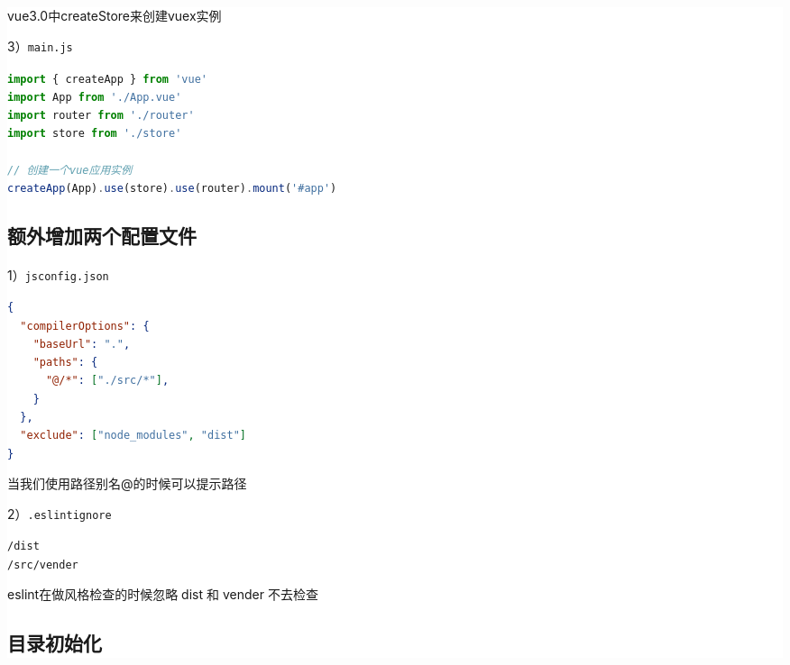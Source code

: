 ```js
```

vue3.0中createStore来创建vuex实例

3）`main.js`

```js
import { createApp } from 'vue'
import App from './App.vue'
import router from './router'
import store from './store'

// 创建一个vue应用实例
createApp(App).use(store).use(router).mount('#app')
```

## 额外增加两个配置文件

1）`jsconfig.json`

```json
{
  "compilerOptions": {
    "baseUrl": ".",
    "paths": {
      "@/*": ["./src/*"],
    }
  },
  "exclude": ["node_modules", "dist"]
}
```

当我们使用路径别名@的时候可以提示路径

2）`.eslintignore`

```text
/dist
/src/vender
```

eslint在做风格检查的时候忽略 dist 和 vender 不去检查

## 目录初始化
